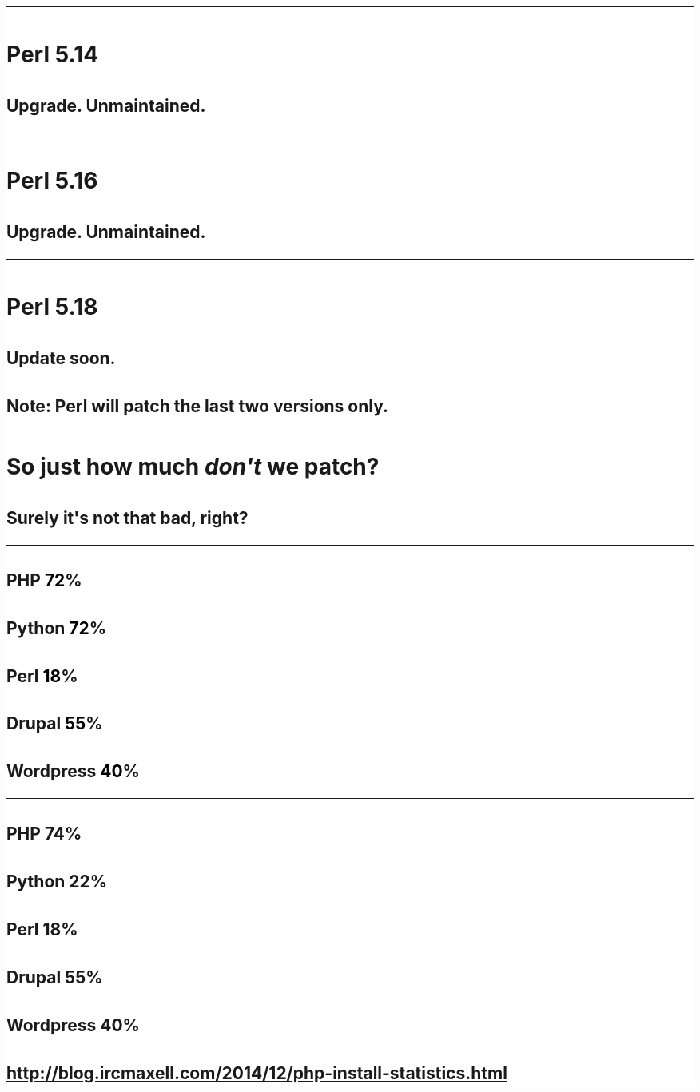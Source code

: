 
---
# Perl 5.14 
## Upgrade. Unmaintained. 
---
# Perl 5.16 
## Upgrade. Unmaintained. 
---
# Perl 5.18 
## Update soon. 
Note: Perl will patch the last two versions only.
---
# So just how much *don't* we patch? 
## Surely it's not that bad, right? 
---
## PHP <span style="color:black">72</span>%
## Python <span style="color:black">72</span>%
## Perl <span style="color:black">18</span>%
## Drupal <span style="color:black">55</span>%
## Wordpress <span style="color:black">40</span>%
---
## PHP 74%
## Python 22%
## Perl 18%
## Drupal 55%
## Wordpress 40%

<span class="dasfoot">http://blog.ircmaxell.com/2014/12/php-install-statistics.html
</span> 
---
